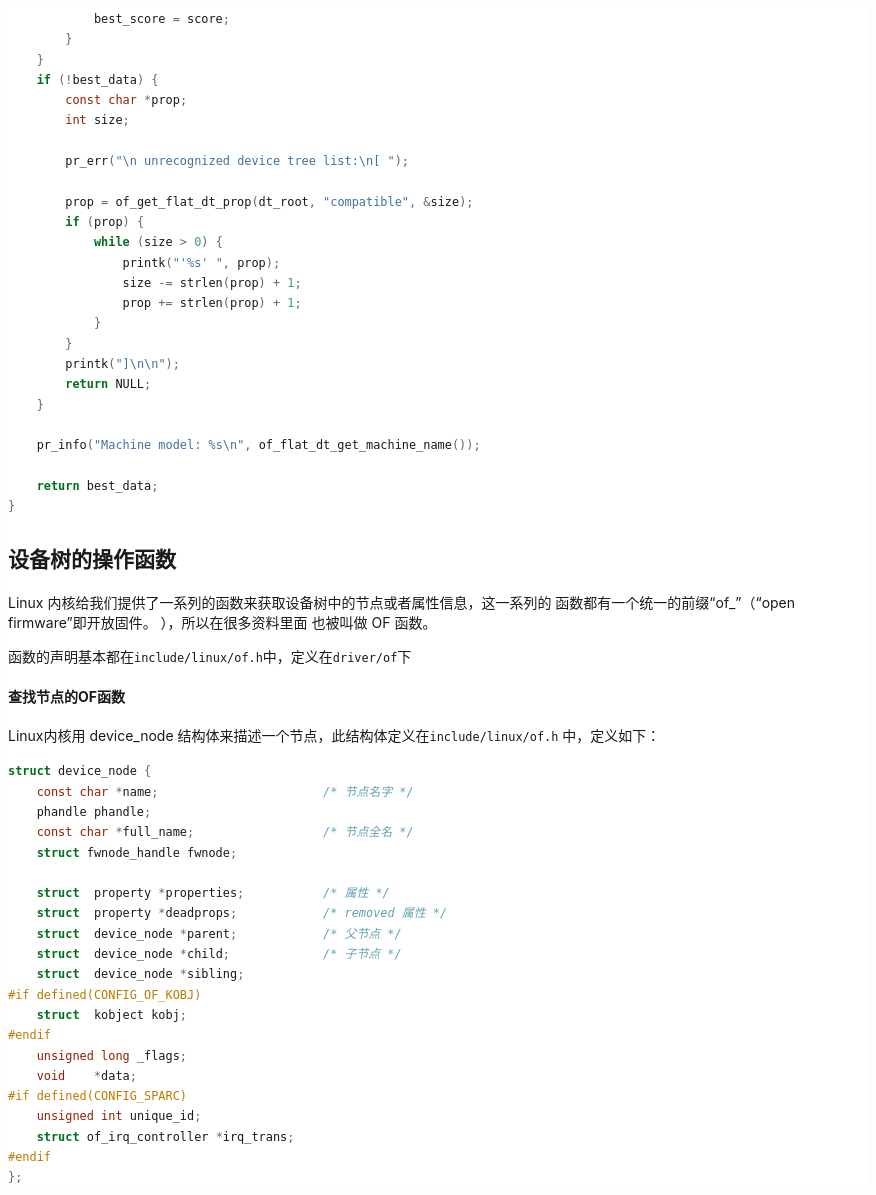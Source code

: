 ```c
            best_score = score;
        }
    }
    if (!best_data) {
        const char *prop;
        int size;

        pr_err("\n unrecognized device tree list:\n[ ");

        prop = of_get_flat_dt_prop(dt_root, "compatible", &size);
        if (prop) {
            while (size > 0) {
                printk("'%s' ", prop);
                size -= strlen(prop) + 1;
                prop += strlen(prop) + 1;
            }
        }
        printk("]\n\n");
        return NULL;
    }

    pr_info("Machine model: %s\n", of_flat_dt_get_machine_name());

    return best_data;
}
```


## 设备树的操作函数

Linux 内核给我们提供了一系列的函数来获取设备树中的节点或者属性信息，这一系列的
函数都有一个统一的前缀“of_”（“open firmware”即开放固件。 ），所以在很多资料里面
也被叫做 OF 函数。

函数的声明基本都在`include/linux/of.h`中，定义在`driver/of`下

#### 查找节点的OF函数

Linux内核用 device_node 结构体来描述一个节点，此结构体定义在`include/linux/of.h`
中，定义如下：

```c
struct device_node {
    const char *name;                       /* 节点名字 */
    phandle phandle;
    const char *full_name;                  /* 节点全名 */
    struct fwnode_handle fwnode;

    struct  property *properties;           /* 属性 */
    struct  property *deadprops;            /* removed 属性 */
    struct  device_node *parent;            /* 父节点 */
    struct  device_node *child;             /* 子节点 */
    struct  device_node *sibling;
#if defined(CONFIG_OF_KOBJ)
    struct  kobject kobj;
#endif
    unsigned long _flags;
    void    *data;
#if defined(CONFIG_SPARC)
    unsigned int unique_id;
    struct of_irq_controller *irq_trans;
#endif
};
```
